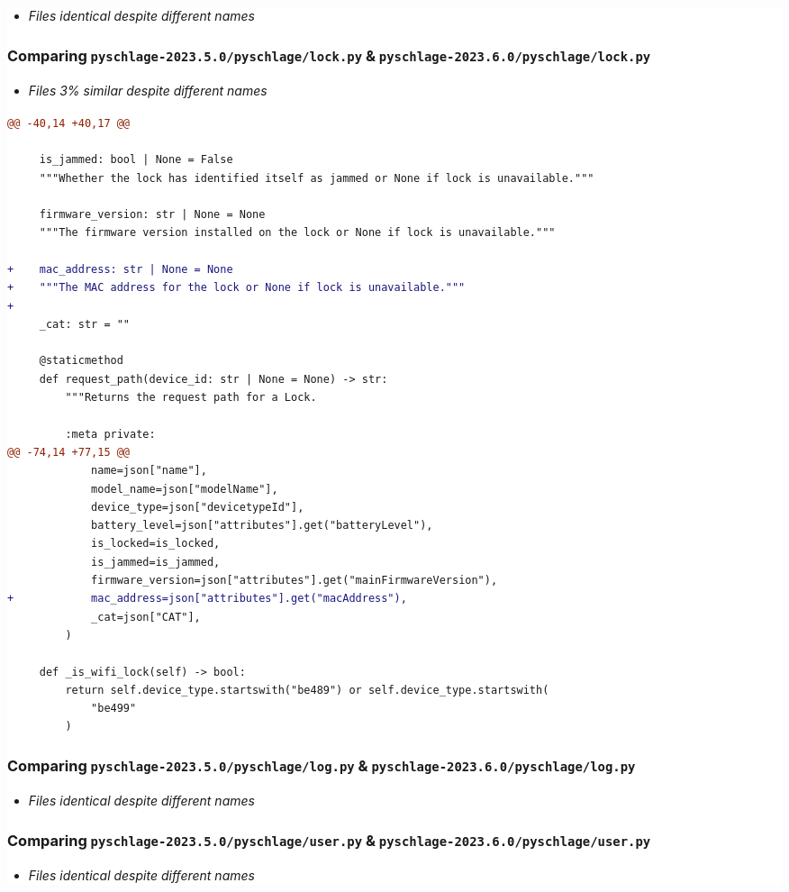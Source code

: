  * *Files identical despite different names*

### Comparing `pyschlage-2023.5.0/pyschlage/lock.py` & `pyschlage-2023.6.0/pyschlage/lock.py`

 * *Files 3% similar despite different names*

```diff
@@ -40,14 +40,17 @@
 
     is_jammed: bool | None = False
     """Whether the lock has identified itself as jammed or None if lock is unavailable."""
 
     firmware_version: str | None = None
     """The firmware version installed on the lock or None if lock is unavailable."""
 
+    mac_address: str | None = None
+    """The MAC address for the lock or None if lock is unavailable."""
+
     _cat: str = ""
 
     @staticmethod
     def request_path(device_id: str | None = None) -> str:
         """Returns the request path for a Lock.
 
         :meta private:
@@ -74,14 +77,15 @@
             name=json["name"],
             model_name=json["modelName"],
             device_type=json["devicetypeId"],
             battery_level=json["attributes"].get("batteryLevel"),
             is_locked=is_locked,
             is_jammed=is_jammed,
             firmware_version=json["attributes"].get("mainFirmwareVersion"),
+            mac_address=json["attributes"].get("macAddress"),
             _cat=json["CAT"],
         )
 
     def _is_wifi_lock(self) -> bool:
         return self.device_type.startswith("be489") or self.device_type.startswith(
             "be499"
         )
```

### Comparing `pyschlage-2023.5.0/pyschlage/log.py` & `pyschlage-2023.6.0/pyschlage/log.py`

 * *Files identical despite different names*

### Comparing `pyschlage-2023.5.0/pyschlage/user.py` & `pyschlage-2023.6.0/pyschlage/user.py`

 * *Files identical despite different names*
